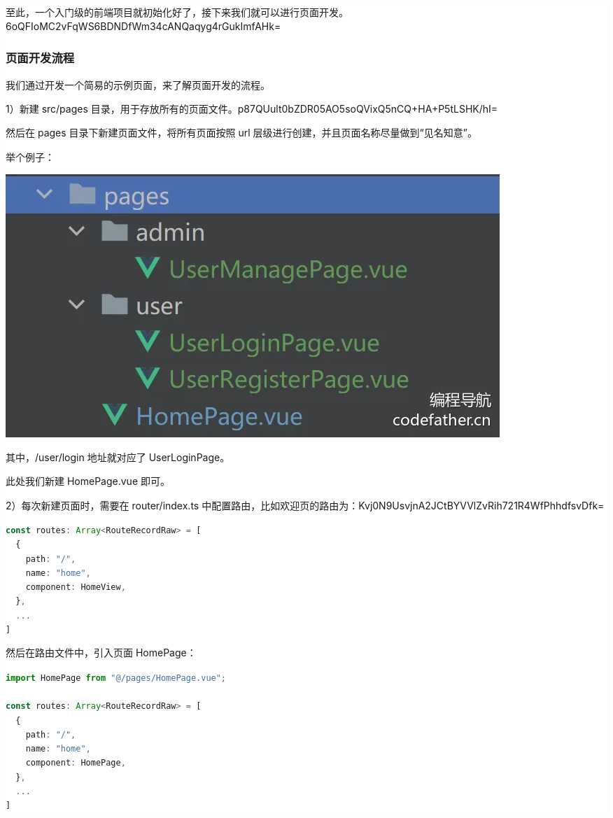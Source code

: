 至此，一个入门级的前端项目就初始化好了，接下来我们就可以进行页面开发。6oQFIoMC2vFqWS6BDNDfWm34cANQaqyg4rGukImfAHk=

### 页面开发流程

我们通过开发一个简易的示例页面，来了解页面开发的流程。

1）新建 src/pages 目录，用于存放所有的页面文件。p87QUult0bZDR05AO5soQVixQ5nCQ+HA+P5tLSHK/hI=

然后在 pages 目录下新建页面文件，将所有页面按照 url 层级进行创建，并且页面名称尽量做到“见名知意”。

举个例子：

![img](./assets/d7kjkupXHeupqQa4.webp)

其中，/user/login 地址就对应了 UserLoginPage。

此处我们新建 HomePage.vue 即可。

2）每次新建页面时，需要在 router/index.ts 中配置路由，比如欢迎页的路由为：Kvj0N9UsvjnA2JCtBYVVlZvRih721R4WfPhhdfsvDfk=

```typescript
const routes: Array<RouteRecordRaw> = [
  {
    path: "/",
    name: "home",
    component: HomeView,
  },
  ...
]
```

然后在路由文件中，引入页面 HomePage：

```typescript
import HomePage from "@/pages/HomePage.vue";

const routes: Array<RouteRecordRaw> = [
  {
    path: "/",
    name: "home",
    component: HomePage,
  },
  ...
]
```
